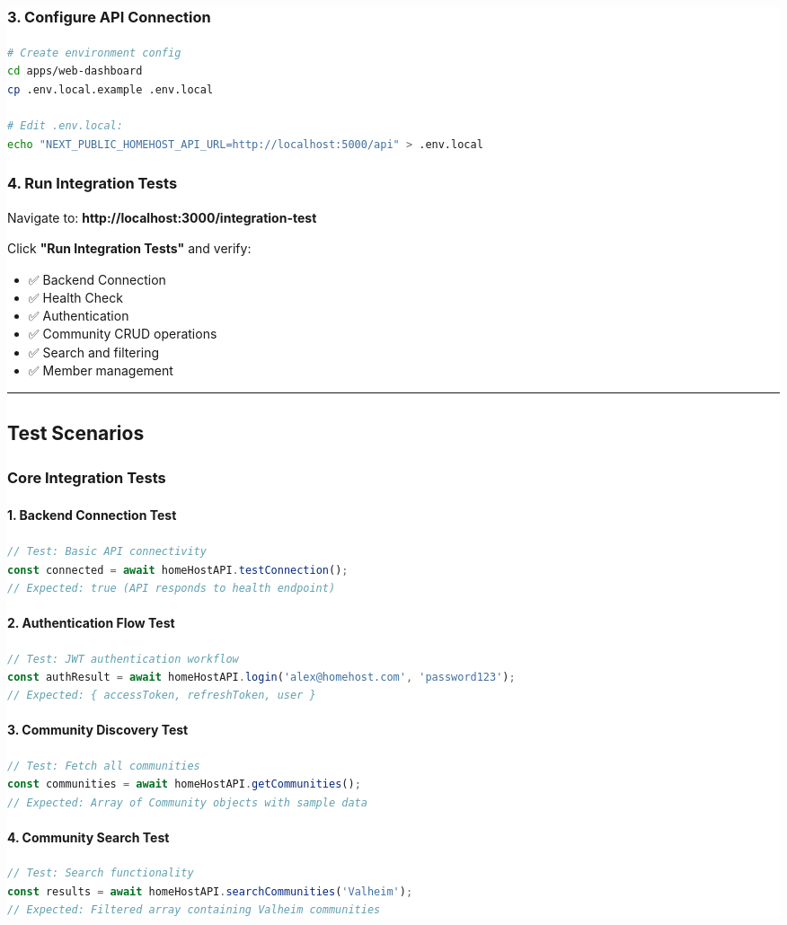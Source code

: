 ### 3. Configure API Connection

```bash
# Create environment config
cd apps/web-dashboard
cp .env.local.example .env.local

# Edit .env.local:
echo "NEXT_PUBLIC_HOMEHOST_API_URL=http://localhost:5000/api" > .env.local
```

### 4. Run Integration Tests

Navigate to: **http://localhost:3000/integration-test**

Click **"Run Integration Tests"** and verify:
- ✅ Backend Connection
- ✅ Health Check  
- ✅ Authentication
- ✅ Community CRUD operations
- ✅ Search and filtering
- ✅ Member management

---

## Test Scenarios

### Core Integration Tests

#### 1. **Backend Connection Test**
```typescript
// Test: Basic API connectivity
const connected = await homeHostAPI.testConnection();
// Expected: true (API responds to health endpoint)
```

#### 2. **Authentication Flow Test**
```typescript
// Test: JWT authentication workflow
const authResult = await homeHostAPI.login('alex@homehost.com', 'password123');
// Expected: { accessToken, refreshToken, user }
```

#### 3. **Community Discovery Test**
```typescript
// Test: Fetch all communities
const communities = await homeHostAPI.getCommunities();
// Expected: Array of Community objects with sample data
```

#### 4. **Community Search Test**  
```typescript
// Test: Search functionality
const results = await homeHostAPI.searchCommunities('Valheim');
// Expected: Filtered array containing Valheim communities
```

